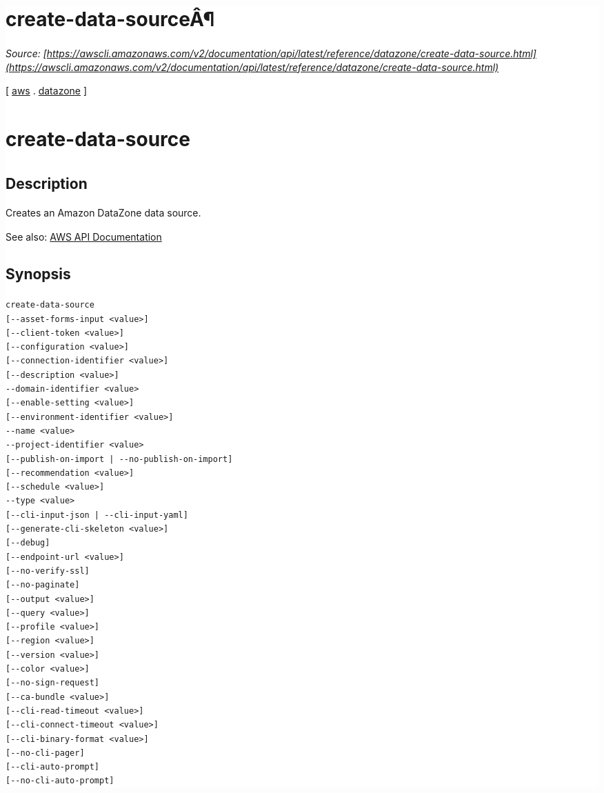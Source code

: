 # create-data-sourceÂ¶

*Source: [https://awscli.amazonaws.com/v2/documentation/api/latest/reference/datazone/create-data-source.html](https://awscli.amazonaws.com/v2/documentation/api/latest/reference/datazone/create-data-source.html)*

[ [aws](https://awscli.amazonaws.com/v2/documentation/api/latest/reference/index.html#cli-aws) . [datazone](https://awscli.amazonaws.com/v2/documentation/api/latest/reference/datazone/index.html#cli-aws-datazone) ]

# create-data-source

## Description

Creates an Amazon DataZone data source.

See also: [AWS API Documentation](https://docs.aws.amazon.com/goto/WebAPI/datazone-2018-05-10/CreateDataSource)

## Synopsis

```
create-data-source
[--asset-forms-input <value>]
[--client-token <value>]
[--configuration <value>]
[--connection-identifier <value>]
[--description <value>]
--domain-identifier <value>
[--enable-setting <value>]
[--environment-identifier <value>]
--name <value>
--project-identifier <value>
[--publish-on-import | --no-publish-on-import]
[--recommendation <value>]
[--schedule <value>]
--type <value>
[--cli-input-json | --cli-input-yaml]
[--generate-cli-skeleton <value>]
[--debug]
[--endpoint-url <value>]
[--no-verify-ssl]
[--no-paginate]
[--output <value>]
[--query <value>]
[--profile <value>]
[--region <value>]
[--version <value>]
[--color <value>]
[--no-sign-request]
[--ca-bundle <value>]
[--cli-read-timeout <value>]
[--cli-connect-timeout <value>]
[--cli-binary-format <value>]
[--no-cli-pager]
[--cli-auto-prompt]
[--no-cli-auto-prompt]
```
